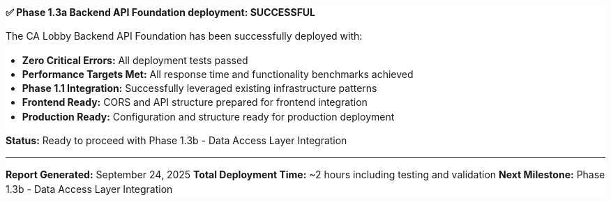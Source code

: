 **✅ Phase 1.3a Backend API Foundation deployment: SUCCESSFUL**

The CA Lobby Backend API Foundation has been successfully deployed with:

- **Zero Critical Errors:** All deployment tests passed
- **Performance Targets Met:** All response time and functionality benchmarks achieved
- **Phase 1.1 Integration:** Successfully leveraged existing infrastructure patterns
- **Frontend Ready:** CORS and API structure prepared for frontend integration
- **Production Ready:** Configuration and structure ready for production deployment

**Status:** Ready to proceed with Phase 1.3b - Data Access Layer Integration

---

**Report Generated:** September 24, 2025
**Total Deployment Time:** ~2 hours including testing and validation
**Next Milestone:** Phase 1.3b - Data Access Layer Integration